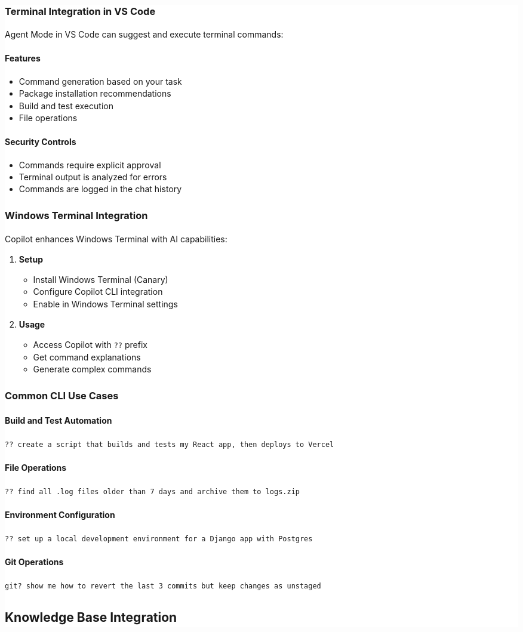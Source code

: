 ### Terminal Integration in VS Code

Agent Mode in VS Code can suggest and execute terminal commands:

#### Features
- Command generation based on your task
- Package installation recommendations
- Build and test execution
- File operations

#### Security Controls
- Commands require explicit approval
- Terminal output is analyzed for errors
- Commands are logged in the chat history

### Windows Terminal Integration

Copilot enhances Windows Terminal with AI capabilities:

1. **Setup**
   - Install Windows Terminal (Canary)
   - Configure Copilot CLI integration
   - Enable in Windows Terminal settings

2. **Usage**
   - Access Copilot with `??` prefix
   - Get command explanations
   - Generate complex commands

### Common CLI Use Cases

#### Build and Test Automation
```
?? create a script that builds and tests my React app, then deploys to Vercel
```

#### File Operations
```
?? find all .log files older than 7 days and archive them to logs.zip
```

#### Environment Configuration
```
?? set up a local development environment for a Django app with Postgres
```

#### Git Operations
```
git? show me how to revert the last 3 commits but keep changes as unstaged
```

## Knowledge Base Integration
